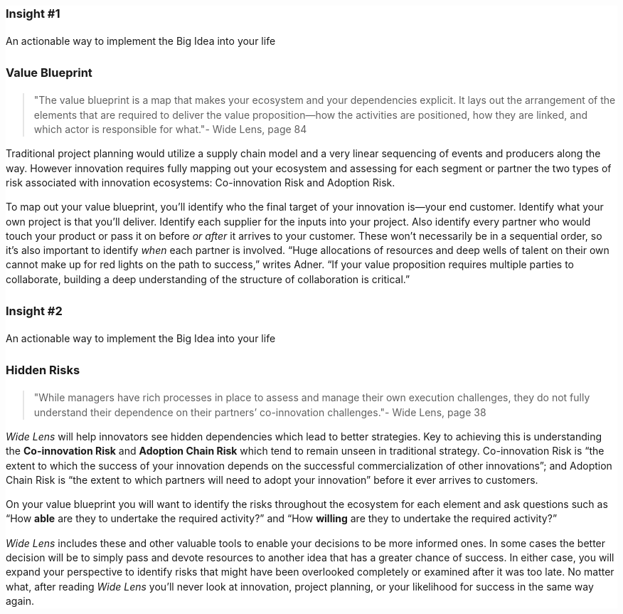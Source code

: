 ### Insight #1

An actionable way to implement the Big Idea into your life

### Value Blueprint

> "The value blueprint is a map that makes your ecosystem and your dependencies explicit. It lays out the arrangement of the elements that are required to deliver the value proposition—how the activities are positioned, how they are linked, and which actor is responsible for what."- Wide Lens, page 84

Traditional project planning would utilize a supply chain model and a very linear sequencing of events and producers along the way. However innovation requires fully mapping out your ecosystem and assessing for each segment or partner the two types of risk associated with innovation ecosystems: Co-innovation Risk and Adoption Risk.

To map out your value blueprint, you’ll identify who the final target of your innovation is—your end customer. Identify what your own project is that you’ll deliver. Identify each supplier for the inputs into your project. Also identify every partner who would touch your product or pass it on before _or after_ it arrives to your customer. These won’t necessarily be in a sequential order, so it’s also important to identify _when_ each partner is involved. “Huge allocations of resources and deep wells of talent on their own cannot make up for red lights on the path to success,” writes Adner. “If your value proposition requires multiple parties to collaborate, building a deep understanding of the structure of collaboration is critical.”

### Insight #2

An actionable way to implement the Big Idea into your life

### Hidden Risks

> "While managers have rich processes in place to assess and manage their own execution challenges, they do not fully understand their dependence on their partners’ co-innovation challenges."- Wide Lens, page 38

_Wide Lens_ will help innovators see hidden dependencies which lead to better strategies. Key to achieving this is understanding the **Co-innovation Risk** and **Adoption Chain Risk** which tend to remain unseen in traditional strategy. Co-innovation Risk is “the extent to which the success of your innovation depends on the successful commercialization of other innovations”; and Adoption Chain Risk is “the extent to which partners will need to adopt your innovation” before it ever arrives to customers.

On your value blueprint you will want to identify the risks throughout the ecosystem for each element and ask questions such as “How **able** are they to undertake the required activity?” and “How **willing** are they to undertake the required activity?”

_Wide Lens_ includes these and other valuable tools to enable your decisions to be more informed ones. In some cases the better decision will be to simply pass and devote resources to another idea that has a greater chance of success. In either case, you will expand your perspective to identify risks that might have been overlooked completely or examined after it was too late. No matter what, after reading _Wide Lens_ you’ll never look at innovation, project planning, or your likelihood for success in the same way again.
